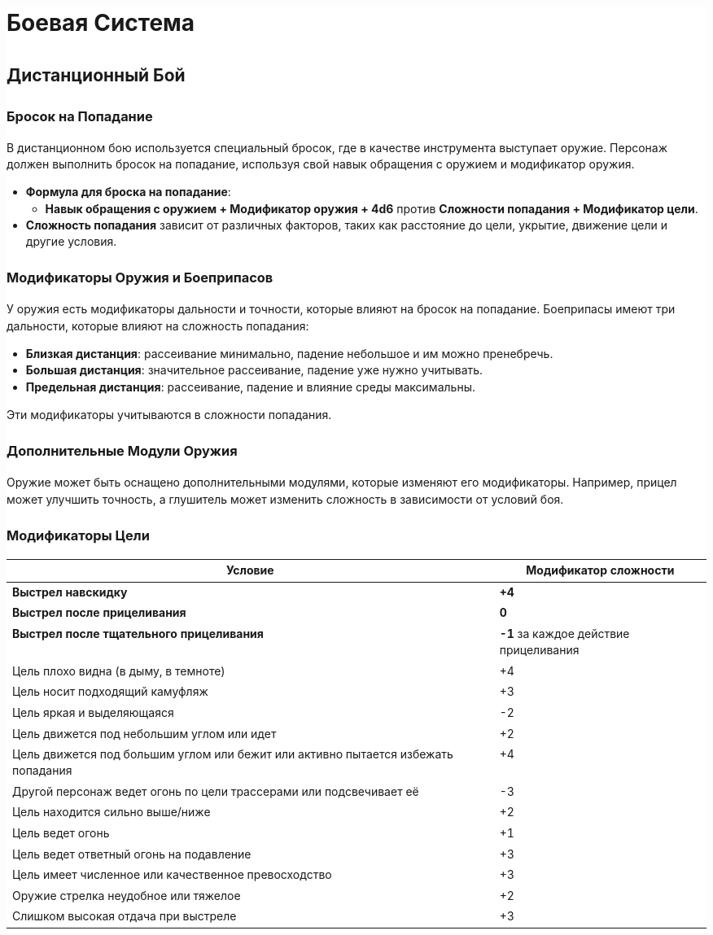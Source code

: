 # Боевая Система 
## Дистанционный Бой

### Бросок на Попадание

В дистанционном бою используется специальный бросок, где в качестве инструмента выступает оружие. Персонаж должен выполнить бросок на попадание, используя свой навык обращения с оружием и модификатор оружия.

- **Формула для броска на попадание**:
  - **Навык обращения с оружием + Модификатор оружия + 4d6** против **Сложности попадания + Модификатор цели**.
- **Сложность попадания** зависит от различных факторов, таких как расстояние до цели, укрытие, движение цели и другие условия.

### Модификаторы Оружия и Боеприпасов

У оружия есть модификаторы дальности и точности, которые влияют на бросок на попадание. Боеприпасы имеют три дальности, которые влияют на сложность попадания:

- **Близкая дистанция**: рассеивание минимально, падение небольшое и им можно пренебречь.
- **Большая дистанция**: значительное рассеивание, падение уже нужно учитывать.
- **Предельная дистанция**: рассеивание, падение и влияние среды максимальны.

Эти модификаторы учитываются в сложности попадания.

### Дополнительные Модули Оружия

Оружие может быть оснащено дополнительными модулями, которые изменяют его модификаторы. Например, прицел может улучшить точность, а глушитель может изменить сложность в зависимости от условий боя.

### Модификаторы Цели

| Условие                           | Модификатор сложности |
| --------------------------------- | ---------------------- |
| **Выстрел навскидку**                 | **+4**                    |
| **Выстрел после прицеливания** | **0**                |
| **Выстрел после тщательного прицеливания** | **-1** за каждое действие прицеливания                |
| Цель плохо видна (в дыму, в темноте) | +4                   |
| Цель носит подходящий камуфляж    | +3                    |
| Цель яркая и выделяющаяся         | -2                    |
| Цель движется под небольшим углом или идет | +2                |
| Цель движется под большим углом или бежит или активно пытается избежать попадания | +4 |
| Другой персонаж ведет огонь по цели трассерами или подсвечивает её | -3 |
| Цель находится сильно выше/ниже   | +2                    |
| Цель ведет огонь                  | +1                    |
| Цель ведет ответный огонь на подавление | +3                |
| Цель имеет численное или качественное превосходство | +3              |
| Оружие стрелка неудобное или тяжелое | +2                  |
| Слишком высокая отдача при выстреле | +3                   |

